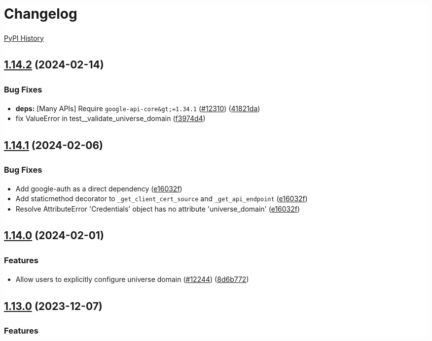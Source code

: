 # Changelog

[PyPI History][1]

[1]: https://pypi.org/project/google-cloud-websecurityscanner/#history

## [1.14.2](https://github.com/googleapis/google-cloud-python/compare/google-cloud-websecurityscanner-v1.14.1...google-cloud-websecurityscanner-v1.14.2) (2024-02-14)


### Bug Fixes

* **deps:** [Many APIs] Require `google-api-core&gt;=1.34.1` ([#12310](https://github.com/googleapis/google-cloud-python/issues/12310)) ([41821da](https://github.com/googleapis/google-cloud-python/commit/41821da1fe08cc2aeeefc8c8f516023e4b0d0700))
* fix ValueError in test__validate_universe_domain ([f3974d4](https://github.com/googleapis/google-cloud-python/commit/f3974d46a9ba9f549e31251ebc2daeb6b9b4745a))

## [1.14.1](https://github.com/googleapis/google-cloud-python/compare/google-cloud-websecurityscanner-v1.14.0...google-cloud-websecurityscanner-v1.14.1) (2024-02-06)


### Bug Fixes

* Add google-auth as a direct dependency ([e16032f](https://github.com/googleapis/google-cloud-python/commit/e16032ffe9b15dfd008b51f046dbb10211356998))
* Add staticmethod decorator to `_get_client_cert_source` and `_get_api_endpoint` ([e16032f](https://github.com/googleapis/google-cloud-python/commit/e16032ffe9b15dfd008b51f046dbb10211356998))
* Resolve AttributeError 'Credentials' object has no attribute 'universe_domain' ([e16032f](https://github.com/googleapis/google-cloud-python/commit/e16032ffe9b15dfd008b51f046dbb10211356998))

## [1.14.0](https://github.com/googleapis/google-cloud-python/compare/google-cloud-websecurityscanner-v1.13.0...google-cloud-websecurityscanner-v1.14.0) (2024-02-01)


### Features

* Allow users to explicitly configure universe domain ([#12244](https://github.com/googleapis/google-cloud-python/issues/12244)) ([8d6b772](https://github.com/googleapis/google-cloud-python/commit/8d6b7729d93c1347529a3d34ed6266af55225578))

## [1.13.0](https://github.com/googleapis/google-cloud-python/compare/google-cloud-websecurityscanner-v1.12.3...google-cloud-websecurityscanner-v1.13.0) (2023-12-07)


### Features
